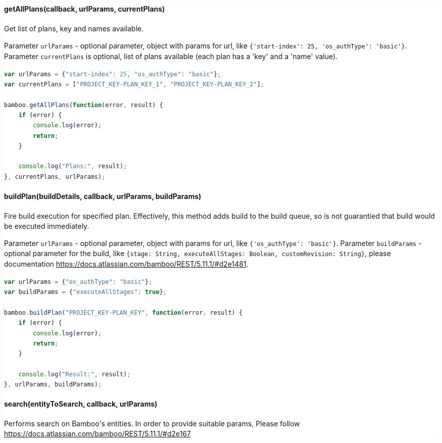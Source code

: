 #### getAllPlans(callback, urlParams, currentPlans)

Get list of plans, key and names available.

Parameter `urlParams` - optional parameter, object with params for url, like `{'start-index': 25, 'os_authType': 'basic'}`.
Parameter `currentPlans` is optional, list of plans available (each plan has a 'key' and a 'name' value).

```javascript
var urlParams = {"start-index": 25, "os_authType": "basic"};
var currentPlans = ["PROJECT_KEY-PLAN_KEY_1", "PROJECT_KEY-PLAN_KEY_2"];

bamboo.getAllPlans(function(error, result) {
    if (error) {
        console.log(error);
        return;
    }

    console.log("Plans:", result);
}, currentPlans, urlParams);
```

#### buildPlan(buildDetails, callback, urlParams, buildParams)

Fire build execution for specified plan. Effectively, this method adds build to the build queue, so is not guarantied 
that build would be executed immediately.

Parameter `urlParams` - optional parameter, object with params for url, like `{'os_authType': 'basic'}`.
Parameter `buildParams` - optional parameter for the build, like `{stage: String, executeAllStages: Boolean, customRevision: String}`, 
please documentation https://docs.atlassian.com/bamboo/REST/5.11.1/#d2e1481.

```javascript
var urlParams = {"os_authType": "basic"};
var buildParams = {"executeAllStages": true};

bamboo.buildPlan("PROJECT_KEY-PLAN_KEY", function(error, result) {
    if (error) {
        console.log(error);
        return;
    }

    console.log("Result:", result);
}, urlParams, buildParams);
```

#### search(entityToSearch, callback, urlParams)

Performs search on Bamboo's entities.
In order to provide suitable params, Please follow https://docs.atlassian.com/bamboo/REST/5.11.1/#d2e167
